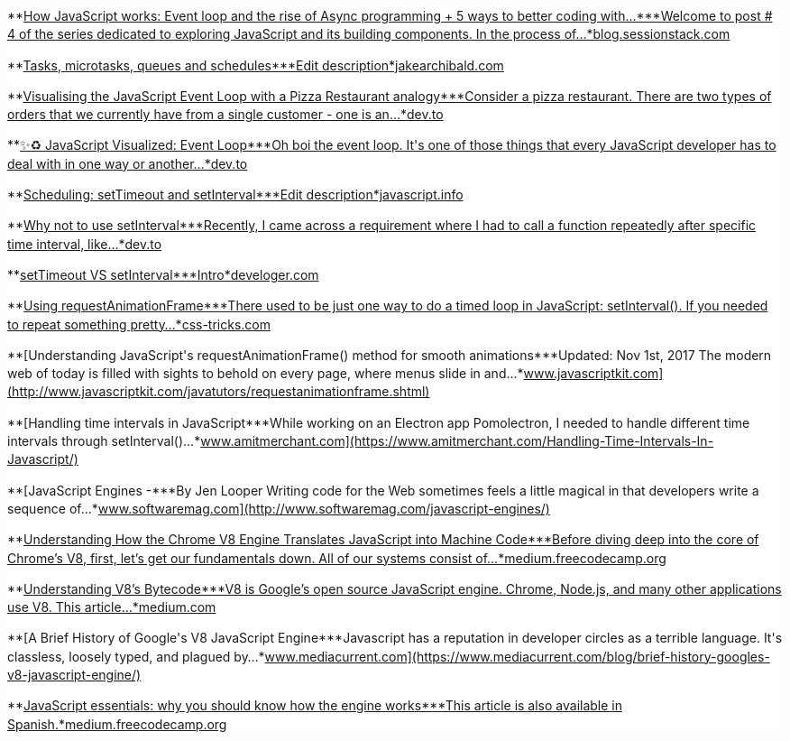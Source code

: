 **[How JavaScript works: Event loop and the rise of Async programming + 5 ways to better coding with…\***Welcome to post # 4 of the series dedicated to exploring JavaScript and its building components. In the process of…\*blog.sessionstack.com](https://blog.sessionstack.com/how-javascript-works-event-loop-and-the-rise-of-async-programming-5-ways-to-better-coding-with-2f077c4438b5)

**[Tasks, microtasks, queues and schedules\***Edit description\*jakearchibald.com](https://jakearchibald.com/2015/tasks-microtasks-queues-and-schedules/)

**[Visualising the JavaScript Event Loop with a Pizza Restaurant analogy\***Consider a pizza restaurant. There are two types of orders that we currently have from a single customer - one is an…\*dev.to](https://dev.to/presto412/visualising-the-javascript-event-loop-with-a-pizza-restaurant-analogy-47a8)

**[✨♻️ JavaScript Visualized: Event Loop\***Oh boi the event loop. It's one of those things that every JavaScript developer has to deal with in one way or another…\*dev.to](https://dev.to/lydiahallie/javascript-visualized-event-loop-3dif)

**[Scheduling: setTimeout and setInterval\***Edit description\*javascript.info](https://javascript.info/settimeout-setinterval)

**[Why not to use setInterval\***Recently, I came across a requirement where I had to call a function repeatedly after specific time interval, like…\*dev.to](https://dev.to/akanksha_9560/why-not-to-use-setinterval--2na9)

**[setTimeout VS setInterval\***Intro\*develoger.com](https://develoger.com/settimeout-vs-setinterval-cff85142555b)

**[Using requestAnimationFrame\***There used to be just one way to do a timed loop in JavaScript: setInterval(). If you needed to repeat something pretty…\*css-tricks.com](https://css-tricks.com/using-requestanimationframe/)

**[Understanding JavaScript's requestAnimationFrame() method for smooth animations\***Updated: Nov 1st, 2017 The modern web of today is filled with sights to behold on every page, where menus slide in and…\*www.javascriptkit.com](http://www.javascriptkit.com/javatutors/requestanimationframe.shtml)

**[Handling time intervals in JavaScript\***While working on an Electron app Pomolectron, I needed to handle different time intervals through setInterval()…\*www.amitmerchant.com](https://www.amitmerchant.com/Handling-Time-Intervals-In-Javascript/)

**[JavaScript Engines -\***By Jen Looper Writing code for the Web sometimes feels a little magical in that developers write a sequence of…\*www.softwaremag.com](http://www.softwaremag.com/javascript-engines/)

**[Understanding How the Chrome V8 Engine Translates JavaScript into Machine Code\***Before diving deep into the core of Chrome’s V8, first, let’s get our fundamentals down. All of our systems consist of…\*medium.freecodecamp.org](https://medium.freecodecamp.org/understanding-the-core-of-nodejs-the-powerful-chrome-v8-engine-79e7eb8af964)

**[Understanding V8’s Bytecode\***V8 is Google’s open source JavaScript engine. Chrome, Node.js, and many other applications use V8. This article…\*medium.com](https://medium.com/dailyjs/understanding-v8s-bytecode-317d46c94775)

**[A Brief History of Google's V8 JavaScript Engine\***Javascript has a reputation in developer circles as a terrible language. It's classless, loosely typed, and plagued by…\*www.mediacurrent.com](https://www.mediacurrent.com/blog/brief-history-googles-v8-javascript-engine/)

**[JavaScript essentials: why you should know how the engine works\***This article is also available in Spanish.\*medium.freecodecamp.org](https://medium.freecodecamp.org/javascript-essentials-why-you-should-know-how-the-engine-works-c2cc0d321553)

